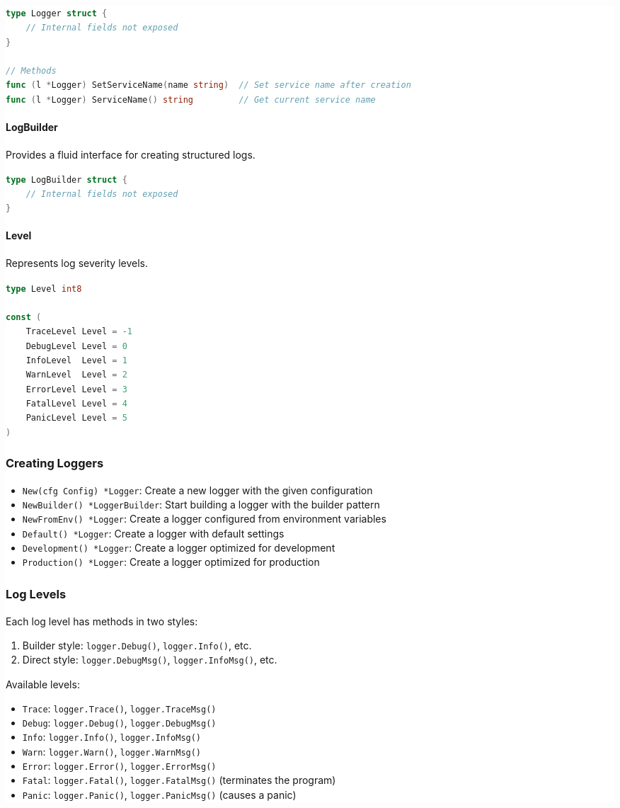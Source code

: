 ```go
type Logger struct {
    // Internal fields not exposed
}

// Methods
func (l *Logger) SetServiceName(name string)  // Set service name after creation
func (l *Logger) ServiceName() string         // Get current service name
```

#### LogBuilder
Provides a fluid interface for creating structured logs.

```go
type LogBuilder struct {
    // Internal fields not exposed
}
```

#### Level
Represents log severity levels.

```go
type Level int8

const (
    TraceLevel Level = -1
    DebugLevel Level = 0
    InfoLevel  Level = 1
    WarnLevel  Level = 2
    ErrorLevel Level = 3
    FatalLevel Level = 4
    PanicLevel Level = 5
)
```

### Creating Loggers

- `New(cfg Config) *Logger`: Create a new logger with the given configuration
- `NewBuilder() *LoggerBuilder`: Start building a logger with the builder pattern
- `NewFromEnv() *Logger`: Create a logger configured from environment variables
- `Default() *Logger`: Create a logger with default settings
- `Development() *Logger`: Create a logger optimized for development
- `Production() *Logger`: Create a logger optimized for production

### Log Levels

Each log level has methods in two styles:
1. Builder style: `logger.Debug()`, `logger.Info()`, etc.
2. Direct style: `logger.DebugMsg()`, `logger.InfoMsg()`, etc.

Available levels:
- `Trace`: `logger.Trace()`, `logger.TraceMsg()`
- `Debug`: `logger.Debug()`, `logger.DebugMsg()`
- `Info`: `logger.Info()`, `logger.InfoMsg()`
- `Warn`: `logger.Warn()`, `logger.WarnMsg()`
- `Error`: `logger.Error()`, `logger.ErrorMsg()`
- `Fatal`: `logger.Fatal()`, `logger.FatalMsg()` (terminates the program)
- `Panic`: `logger.Panic()`, `logger.PanicMsg()` (causes a panic)
